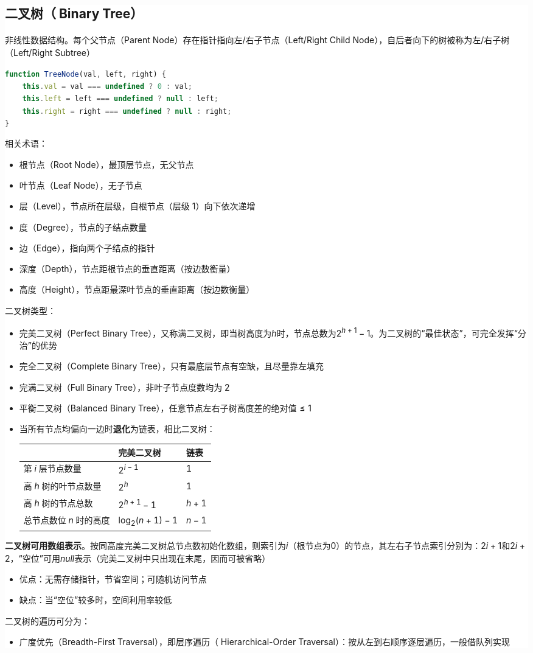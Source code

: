 ## 二叉树（ Binary Tree）

非线性数据结构。每个父节点（Parent Node）存在指针指向左/右子节点（Left/Right Child Node），自后者向下的树被称为左/右子树（Left/Right Subtree）

```js
function TreeNode(val, left, right) {
	this.val = val === undefined ? 0 : val;
	this.left = left === undefined ? null : left;
	this.right = right === undefined ? null : right;
}
```

相关术语：

- 根节点（Root Node），最顶层节点，无父节点

- 叶节点（Leaf Node），无子节点

- 层（Level），节点所在层级，自根节点（层级 1）向下依次递增

- 度（Degree），节点的子结点数量

- 边（Edge），指向两个子结点的指针

- 深度（Depth），节点距根节点的垂直距离（按边数衡量）

- 高度（Height），节点距最深叶节点的垂直距离（按边数衡量）

二叉树类型：

- 完美二叉树（Perfect Binary Tree），又称满二叉树，即当树高度为$h$时，节点总数为$2^{h+1} - 1$。为二叉树的“最佳状态”，可完全发挥“分治”的优势

- 完全二叉树（Complete Binary Tree），只有最底层节点有空缺，且尽量靠左填充

- 完满二叉树（Full Binary Tree），非叶子节点度数均为 2

- 平衡二叉树（Balanced Binary Tree），任意节点左右子树高度差的绝对值$\leq 1$

- 当所有节点均偏向一边时**退化**为链表，相比二叉树：

  |                         | 完美二叉树         | 链表  |
  | ----------------------- | ------------------ | ----- |
  | 第 $i$ 层节点数量       | $2^{i-1}$          | $1$   |
  | 高 $h$ 树的叶节点数量   | $2^h$              | $1$   |
  | 高 $h$ 树的节点总数     | $2^{h+1} - 1$      | $h+1$ |
  | 总节点数位 $n$ 时的高度 | $\log_2 (n+1) - 1$ | $n-1$ |

**二叉树可用数组表示**。按同高度完美二叉树总节点数初始化数组，则索引为$i$（根节点为$0$）的节点，其左右子节点索引分别为：$2i+1$和$2i+2$，“空位”可用$null$表示（完美二叉树中只出现在末尾，因而可被省略）

- 优点：无需存储指针，节省空间；可随机访问节点

- 缺点：当“空位”较多时，空间利用率较低

二叉树的遍历可分为：

- 广度优先（Breadth-First Traversal），即层序遍历（ Hierarchical-Order Traversal）：按从左到右顺序逐层遍历，一般借队列实现
